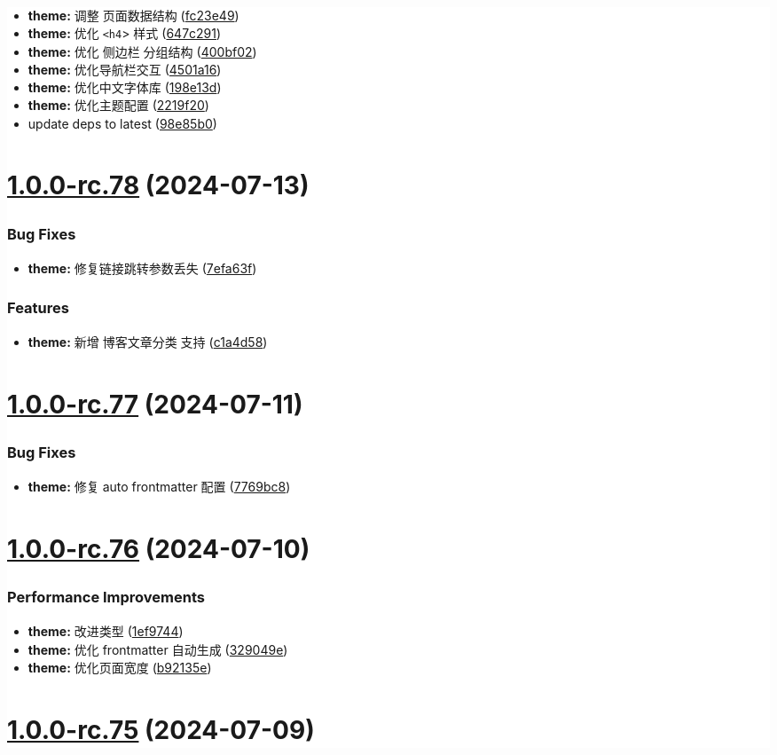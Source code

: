 - **theme:** 调整 页面数据结构 ([fc23e49](https://github.com/pengzhanbo/vuepress-theme-plume/commit/fc23e4950b74f19b05837a9e89d14931f0cf9ed7))
- **theme:** 优化 `<h4`> 样式 ([647c291](https://github.com/pengzhanbo/vuepress-theme-plume/commit/647c291d2f55a043d51c740c6fb9ffbc70bf895f))
- **theme:** 优化 侧边栏 分组结构 ([400bf02](https://github.com/pengzhanbo/vuepress-theme-plume/commit/400bf02856e92bb0fd2d8f87a1a30e7cbce9e308))
- **theme:** 优化导航栏交互 ([4501a16](https://github.com/pengzhanbo/vuepress-theme-plume/commit/4501a1654ec6b503ccbbd3e8526d9e43131affe7))
- **theme:** 优化中文字体库 ([198e13d](https://github.com/pengzhanbo/vuepress-theme-plume/commit/198e13d885c6c00867ef4d55ff1206bc2117b724))
- **theme:** 优化主题配置 ([2219f20](https://github.com/pengzhanbo/vuepress-theme-plume/commit/2219f2019ea768a554b9adea7301ec99ac819ad1))
- update deps to latest ([98e85b0](https://github.com/pengzhanbo/vuepress-theme-plume/commit/98e85b0ece46ffb11ac7a45302f7b3ffaae57033))

# [1.0.0-rc.78](https://github.com/pengzhanbo/vuepress-theme-plume/compare/v1.0.0-rc.77...v1.0.0-rc.78) (2024-07-13)

### Bug Fixes

- **theme:** 修复链接跳转参数丢失 ([7efa63f](https://github.com/pengzhanbo/vuepress-theme-plume/commit/7efa63fe319dfcc91fce2e3956e4ab6d889e56b8))

### Features

- **theme:** 新增 博客文章分类 支持 ([c1a4d58](https://github.com/pengzhanbo/vuepress-theme-plume/commit/c1a4d586b482a5c0196f3a3dab59d081512434a6))

# [1.0.0-rc.77](https://github.com/pengzhanbo/vuepress-theme-plume/compare/v1.0.0-rc.76...v1.0.0-rc.77) (2024-07-11)

### Bug Fixes

- **theme:** 修复 auto frontmatter 配置 ([7769bc8](https://github.com/pengzhanbo/vuepress-theme-plume/commit/7769bc888fd9a32f83e4591ad8e467e6b66b2070))

# [1.0.0-rc.76](https://github.com/pengzhanbo/vuepress-theme-plume/compare/v1.0.0-rc.75...v1.0.0-rc.76) (2024-07-10)

### Performance Improvements

- **theme:** 改进类型 ([1ef9744](https://github.com/pengzhanbo/vuepress-theme-plume/commit/1ef9744e043bf0891fedb06d2491cee246ff6e75))
- **theme:** 优化 frontmatter 自动生成 ([329049e](https://github.com/pengzhanbo/vuepress-theme-plume/commit/329049ec551805346be55e625b3323f2bac81e9b))
- **theme:** 优化页面宽度 ([b92135e](https://github.com/pengzhanbo/vuepress-theme-plume/commit/b92135e6d96bebc1e6faf4f9c8723e42a62e990e))

# [1.0.0-rc.75](https://github.com/pengzhanbo/vuepress-theme-plume/compare/v1.0.0-rc.74...v1.0.0-rc.75) (2024-07-09)
